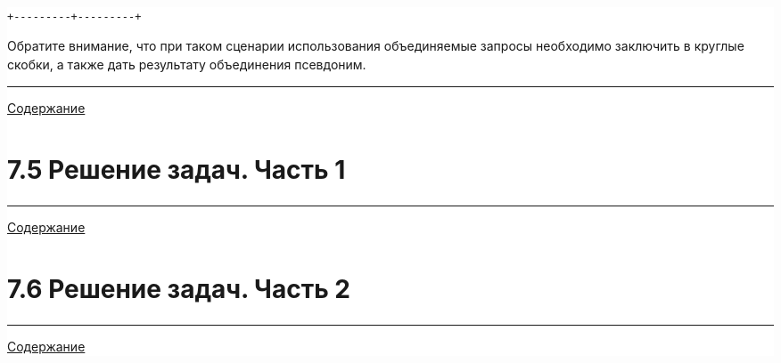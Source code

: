 ```
+---------+---------+
```

Обратите внимание, что при таком сценарии использования объединяемые запросы необходимо заключить в круглые скобки, а также дать результату объединения псевдоним.

<hr>

[Содержание](#содержание)

# 7.5 Решение задач. Часть 1

<hr>

[Содержание](#содержание)

# 7.6 Решение задач. Часть 2


<hr>

[Содержание](#содержание)